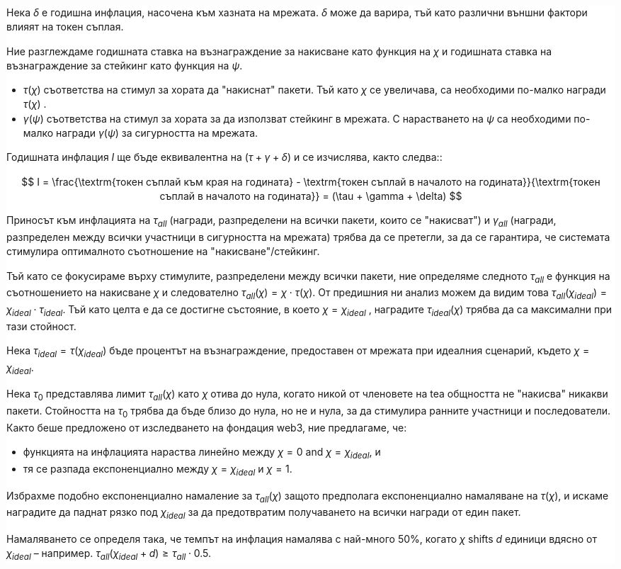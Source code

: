 Нека $\delta$ е годишна инфлация, насочена към хазната на мрежата. 
$\delta$ може да варира, тъй като различни външни фактори влияят на токен съплая. 

Ние разглеждаме годишната ставка на възнаграждение за накисване като функция на $\chi$ и годишната ставка на възнаграждение за стейкинг като функция на $\psi$.

* $\tau(\chi)$ съответства на стимул за хората да "накиснат" пакети. 
Тъй като $\chi$ се увеличава, са необходими по-малко награди  $\tau(\chi)$ .
* $\gamma(\psi)$ съответства на стимул за хората за да използват стейкинг в мрежата.
С нарастването на $\psi$ са необходими по-малко награди $\gamma(\psi)$ за сигурността на мрежата.

Годишната инфлация $I$ ще бъде еквивалентна на $(\tau + \gamma + \delta)$ и се изчислява, както следва::

$$
I = \frac{\textrm{токен съплай към края на годината} - \textrm{токен съплай в началото на годината}}{\textrm{токен съплай в началото на годината}} = (\tau + \gamma + \delta)
$$

Приносът към инфлацията на $\tau_{{all}}$ (награди, разпределени на всички пакети, които се "накисват") и $\gamma_{{all}}$ (награди, разпределен между всички участници в сигурността на мрежата) трябва да се претегли, за да се гарантира, че системата стимулира оптималното съотношение на "накисване"/стейкинг. 

Тъй като се фокусираме върху стимулите, разпределени между всички пакети, ние определяме следното
$\tau_{{all}}$
е функция на съотношението на накисване $\chi$ и следователно
$\tau_{{all}}(\chi) = \chi \cdot \tau(\chi)$.
От предишния ни анализ можем да видим това
$\tau_{{all}}(\chi_{ideal}) = \chi_{ideal} \cdot \tau_{ideal}$.
Тъй като целта е да се достигне състояние, в което
$\chi = \chi_{ideal}$
, наградите
$\tau_{ideal}(\chi)$
трябва да са максимални при тази стойност.

Нека $\tau_{ideal} = \tau(\chi_{ideal})$
бъде процентът на възнаграждение, предоставен от мрежата при идеалния сценарий, където
$\chi = \chi_{ideal}$.

Нека $\tau_{0}$ представлява лимит  $\tau_{{all}}(\chi)$ като $\chi$ отива до нула, когато никой от членовете на tea общността не "накисва" никакви пакети.
Стойността на $\tau_{0}$ трябва да бъде близо до нула, но не и нула, за да стимулира ранните участници и последователи. 
Както беше предложено от изследването на фондация web3, ние предлагаме, че:

* функцията на инфлацията нараства линейно между $\chi = 0$ and $\chi = \chi_{ideal}$, и
* тя се разпада експоненциално между $\chi = \chi_{ideal}$ и $\chi = 1$.

Избрахме подобно експоненциално намаление за $\tau_{{all}}(\chi)$ защото предполага експоненциално намаляване на $\tau(\chi)$, и искаме наградите да паднат рязко под $\chi_{ideal}$ за да предотвратим получаването на всички награди от един пакет.

Намаляването се определя така, че темпът на инфлация намалява с най-много 50%, когато  $\chi$ shifts $d$ единици вдясно от $\chi_{ideal}$ – например.
$\tau_{{all}}(\chi_{ideal} + d) \geq \tau_{{all}} \cdot 0.5$.
